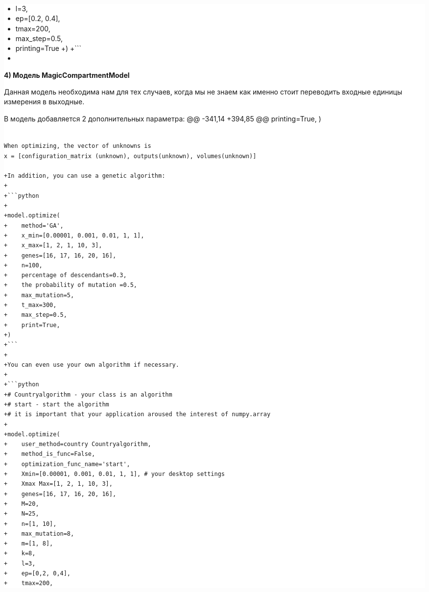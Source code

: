 +    l=3,
+    ep=[0.2, 0.4],
+    tmax=200,
+    max_step=0.5,
+    printing=True
+)
+```
+
 **4) Модель MagicCompartmentModel** 
 
 Данная модель необходима нам для тех случаев, 
 когда мы не знаем как именно стоит переводить входные
 единицы измерения в выходные.
 
 В модель добавляется 2 дополнительных параметра:
@@ -341,14 +394,85 @@
 printing=True,
 )
 ```
 
 When optimizing, the vector of unknowns is
 x = [configuration_matrix (unknown), outputs(unknown), volumes(unknown)]
 
+In addition, you can use a genetic algorithm:
+
+```python 
+
+model.optimize(
+    method='GA',
+    x_min=[0.00001, 0.001, 0.01, 1, 1],
+    x_max=[1, 2, 1, 10, 3],
+    genes=[16, 17, 16, 20, 16],
+    n=100,
+    percentage of descendants=0.3,
+    the probability of mutation =0.5,
+    max_mutation=5,
+    t_max=300,
+    max_step=0.5,
+    print=True,
+)
+```
+
+You can even use your own algorithm if necessary.
+
+```python
+# Countryalgorithm - your class is an algorithm
+# start - start the algorithm
+# it is important that your application aroused the interest of numpy.array
+
+model.optimize(
+    user_method=country Countryalgorithm,
+    method_is_func=False,
+    optimization_func_name='start',
+    Xmin=[0.00001, 0.001, 0.01, 1, 1], # your desktop settings
+    Xmax Max=[1, 2, 1, 10, 3],
+    genes=[16, 17, 16, 20, 16],
+    M=20,
+    N=25,
+    n=[1, 10],
+    max_mutation=8,
+    m=[1, 8],
+    k=8,
+    l=3,
+    ep=[0,2, 0,4],
+    tmax=200,
 ```